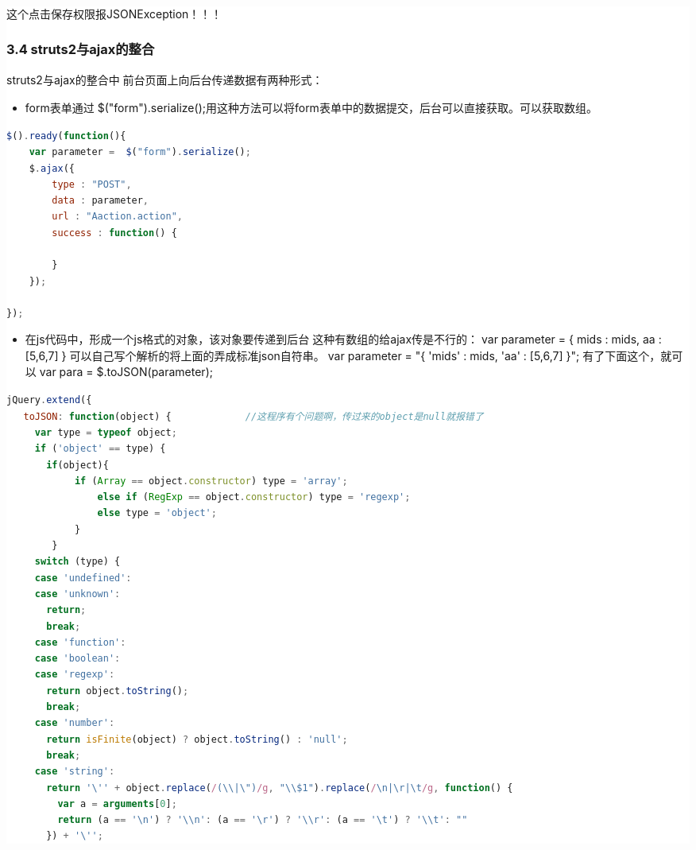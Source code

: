 这个点击保存权限报JSONException！！！


### 3.4 struts2与ajax的整合

struts2与ajax的整合中
前台页面上向后台传递数据有两种形式：
* form表单通过 $("form").serialize();用这种方法可以将form表单中的数据提交，后台可以直接获取。可以获取数组。

```js
$().ready(function(){
    var parameter =  $("form").serialize();
    $.ajax({
        type : "POST",
        data : parameter,
        url : "Aaction.action",
        success : function() {
          
        }
    });
    
});
```

*  在js代码中，形成一个js格式的对象，该对象要传递到后台
这种有数组的给ajax传是不行的：
var parameter = {
    mids : mids,
    aa : [5,6,7]
}
可以自己写个解析的将上面的弄成标准json自符串。
var parameter = "{
    'mids' : mids,
    'aa' : [5,6,7]
}";
有了下面这个，就可以 var para = $.toJSON(parameter);

```js
jQuery.extend({  
   toJSON: function(object) {             //这程序有个问题啊，传过来的object是null就报错了
     var type = typeof object; 
     if ('object' == type) { 
	   if(object){
	   		if (Array == object.constructor) type = 'array'; 
       			else if (RegExp == object.constructor) type = 'regexp'; 
       			else type = 'object';
	   		} 
     	} 
     switch (type) { 
     case 'undefined': 
     case 'unknown': 
       return; 
       break; 
     case 'function': 
     case 'boolean': 
     case 'regexp': 
       return object.toString(); 
       break; 
     case 'number': 
       return isFinite(object) ? object.toString() : 'null'; 
       break; 
     case 'string': 
       return '\'' + object.replace(/(\\|\")/g, "\\$1").replace(/\n|\r|\t/g, function() { 
         var a = arguments[0]; 
         return (a == '\n') ? '\\n': (a == '\r') ? '\\r': (a == '\t') ? '\\t': "" 
       }) + '\''; 
```